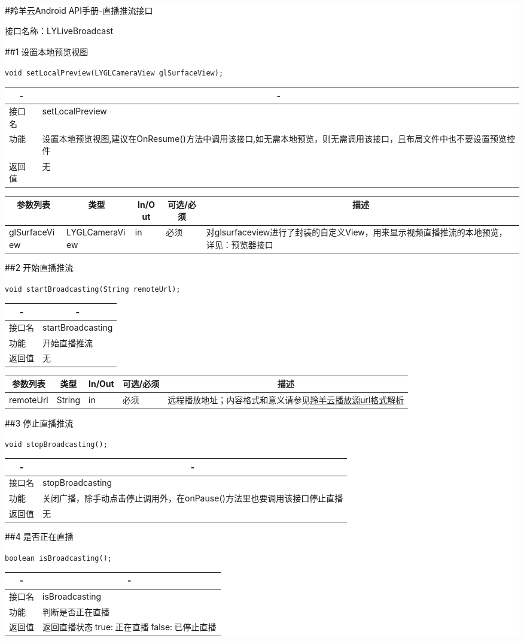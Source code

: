 #羚羊云Android API手册-直播推流接口

接口名称：LYLiveBroadcast

##1 设置本地预览视图
```
void setLocalPreview(LYGLCameraView glSurfaceView);
```
| - | - |
|-------|----|
| 接口名 | setLocalPreview |
| 功能 | 设置本地预览视图,建议在OnResume()方法中调用该接口,如无需本地预览，则无需调用该接口，且布局文件中也不要设置预览控件 |
| 返回值 | 无 |

|参数列表|类型|In/Out|可选/必须|描述|
|-------|----|----|----|----|
|glSurfaceView|LYGLCameraView|in|必须|对glsurfaceview进行了封装的自定义View，用来显示视频直播推流的本地预览，详见：预览器接口|

##2 开始直播推流
```
void startBroadcasting(String remoteUrl);
```
| - | - |
|-------|----|
| 接口名 | startBroadcasting |
| 功能 | 开始直播推流 |
| 返回值 | 无 |

|参数列表|类型|In/Out|可选/必须|描述|
|-------|----|----|----|----|
|remoteUrl|String|in|必须|远程播放地址；内容格式和意义请参见[羚羊云播放源url格式解析](http://doc.topvdn.com/api/#!public-doc/url_format.md)|

##3 停止直播推流
```
void stopBroadcasting();
```
| - | - |
|-------|----|
| 接口名 | stopBroadcasting |
| 功能 | 关闭广播，除手动点击停止调用外，在onPause()方法里也要调用该接口停止直播 |
| 返回值 | 无 |

##4 是否正在直播
```
boolean isBroadcasting();
```
| - | - |
|-------|----|
| 接口名 | isBroadcasting |
| 功能 | 判断是否正在直播 |
| 返回值 | 返回直播状态 true: 正在直播  false: 已停止直播 |

